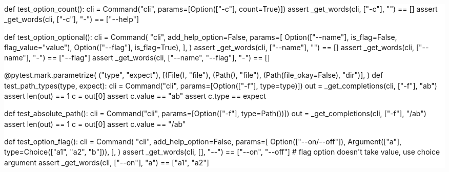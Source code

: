 
def test_option_count():
    cli = Command("cli", params=[Option(["-c"], count=True)])
    assert _get_words(cli, ["-c"], "") == []
    assert _get_words(cli, ["-c"], "-") == ["--help"]


def test_option_optional():
    cli = Command(
        "cli",
        add_help_option=False,
        params=[
            Option(["--name"], is_flag=False, flag_value="value"),
            Option(["--flag"], is_flag=True),
        ],
    )
    assert _get_words(cli, ["--name"], "") == []
    assert _get_words(cli, ["--name"], "-") == ["--flag"]
    assert _get_words(cli, ["--name", "--flag"], "-") == []


@pytest.mark.parametrize(
    ("type", "expect"),
    [(File(), "file"), (Path(), "file"), (Path(file_okay=False), "dir")],
)
def test_path_types(type, expect):
    cli = Command("cli", params=[Option(["-f"], type=type)])
    out = _get_completions(cli, ["-f"], "ab")
    assert len(out) == 1
    c = out[0]
    assert c.value == "ab"
    assert c.type == expect


def test_absolute_path():
    cli = Command("cli", params=[Option(["-f"], type=Path())])
    out = _get_completions(cli, ["-f"], "/ab")
    assert len(out) == 1
    c = out[0]
    assert c.value == "/ab"


def test_option_flag():
    cli = Command(
        "cli",
        add_help_option=False,
        params=[
            Option(["--on/--off"]),
            Argument(["a"], type=Choice(["a1", "a2", "b"])),
        ],
    )
    assert _get_words(cli, [], "--") == ["--on", "--off"]
    # flag option doesn't take value, use choice argument
    assert _get_words(cli, ["--on"], "a") == ["a1", "a2"]
